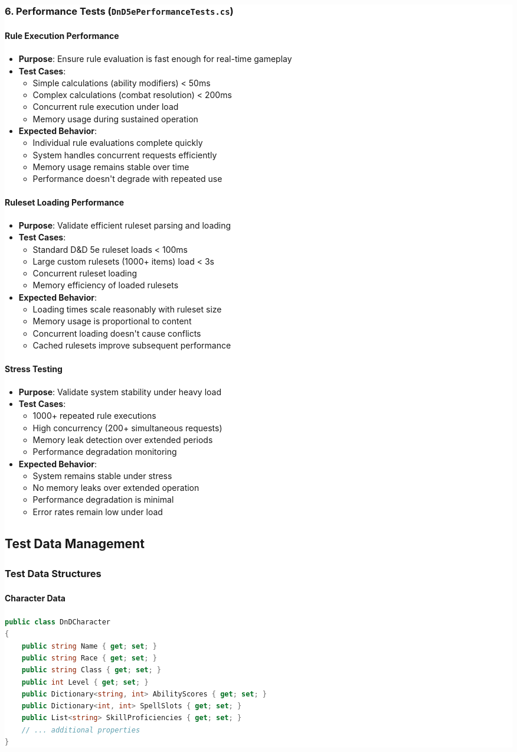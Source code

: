 ### 6. Performance Tests (`DnD5ePerformanceTests.cs`)

#### Rule Execution Performance
- **Purpose**: Ensure rule evaluation is fast enough for real-time gameplay
- **Test Cases**:
  - Simple calculations (ability modifiers) < 50ms
  - Complex calculations (combat resolution) < 200ms
  - Concurrent rule execution under load
  - Memory usage during sustained operation
- **Expected Behavior**:
  - Individual rule evaluations complete quickly
  - System handles concurrent requests efficiently
  - Memory usage remains stable over time
  - Performance doesn't degrade with repeated use

#### Ruleset Loading Performance
- **Purpose**: Validate efficient ruleset parsing and loading
- **Test Cases**:
  - Standard D&D 5e ruleset loads < 100ms
  - Large custom rulesets (1000+ items) load < 3s
  - Concurrent ruleset loading
  - Memory efficiency of loaded rulesets
- **Expected Behavior**:
  - Loading times scale reasonably with ruleset size
  - Memory usage is proportional to content
  - Concurrent loading doesn't cause conflicts
  - Cached rulesets improve subsequent performance

#### Stress Testing
- **Purpose**: Validate system stability under heavy load
- **Test Cases**:
  - 1000+ repeated rule executions
  - High concurrency (200+ simultaneous requests)
  - Memory leak detection over extended periods
  - Performance degradation monitoring
- **Expected Behavior**:
  - System remains stable under stress
  - No memory leaks over extended operation
  - Performance degradation is minimal
  - Error rates remain low under load

## Test Data Management

### Test Data Structures

#### Character Data
```csharp
public class DnDCharacter
{
    public string Name { get; set; }
    public string Race { get; set; }
    public string Class { get; set; }
    public int Level { get; set; }
    public Dictionary<string, int> AbilityScores { get; set; }
    public Dictionary<int, int> SpellSlots { get; set; }
    public List<string> SkillProficiencies { get; set; }
    // ... additional properties
}
```
